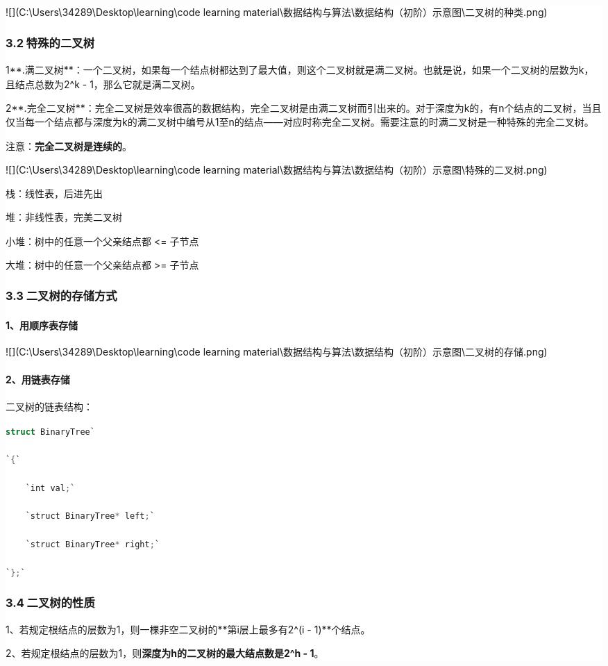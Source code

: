 ![](C:\Users\34289\Desktop\learning\code learning material\数据结构与算法\数据结构（初阶）示意图\二叉树的种类.png)

### 3.2 特殊的二叉树

1**.满二叉树**：一个二叉树，如果每一个结点树都达到了最大值，则这个二叉树就是满二叉树。也就是说，如果一个二叉树的层数为k，且结点总数为2^k - 1，那么它就是满二叉树。

2**.完全二叉树**：完全二叉树是效率很高的数据结构，完全二叉树是由满二叉树而引出来的。对于深度为k的，有n个结点的二叉树，当且仅当每一个结点都与深度为k的满二叉树中编号从1至n的结点——对应时称完全二叉树。需要注意的时满二叉树是一种特殊的完全二叉树。

注意：**完全二叉树是连续的**。

![](C:\Users\34289\Desktop\learning\code learning material\数据结构与算法\数据结构（初阶）示意图\特殊的二叉树.png)



栈：线性表，后进先出

堆：非线性表，完美二叉树

小堆：树中的任意一个父亲结点都 <= 子节点

大堆：树中的任意一个父亲结点都 >= 子节点





### 3.3 二叉树的存储方式

#### 1、用顺序表存储

![](C:\Users\34289\Desktop\learning\code learning material\数据结构与算法\数据结构（初阶）示意图\二叉树的存储.png)

#### 2、用链表存储

二叉树的链表结构：

```C
struct BinaryTree`

`{`

    `int val;`

    `struct BinaryTree* left;`

    `struct BinaryTree* right;`

`};`
```



### 3.4 二叉树的性质

1、若规定根结点的层数为1，则一棵非空二叉树的**第i层上最多有2^(i - 1)**个结点。

2、若规定根结点的层数为1，则**深度为h的二叉树的最大结点数是2^h - 1**。
